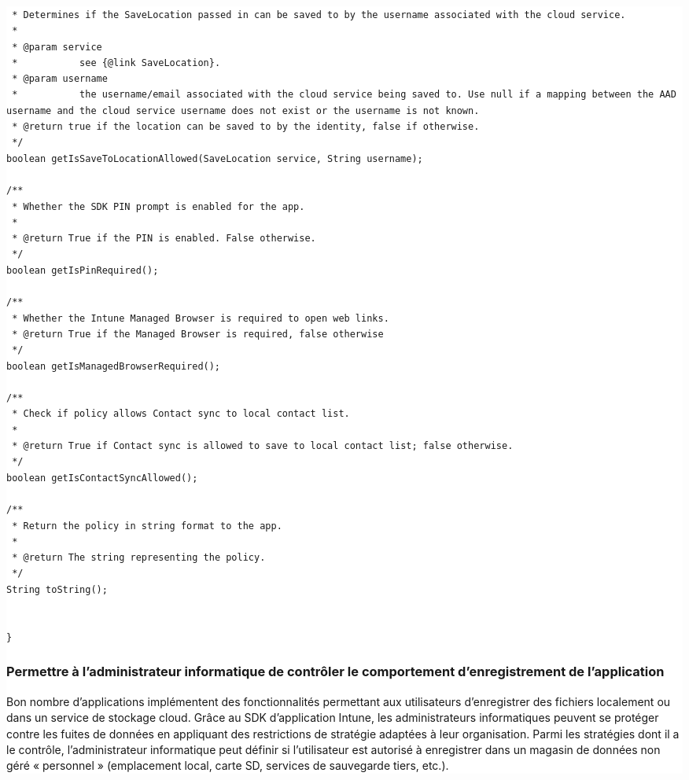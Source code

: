 ```
 * Determines if the SaveLocation passed in can be saved to by the username associated with the cloud service.
 *
 * @param service
 *           see {@link SaveLocation}.
 * @param username
 *           the username/email associated with the cloud service being saved to. Use null if a mapping between the AAD username and the cloud service username does not exist or the username is not known.
 * @return true if the location can be saved to by the identity, false if otherwise.
 */
boolean getIsSaveToLocationAllowed(SaveLocation service, String username);

/**
 * Whether the SDK PIN prompt is enabled for the app.
 *
 * @return True if the PIN is enabled. False otherwise.
 */
boolean getIsPinRequired();

/**
 * Whether the Intune Managed Browser is required to open web links.
 * @return True if the Managed Browser is required, false otherwise
 */
boolean getIsManagedBrowserRequired();

/**
 * Check if policy allows Contact sync to local contact list.
 *
 * @return True if Contact sync is allowed to save to local contact list; false otherwise.
 */
boolean getIsContactSyncAllowed();

/**
 * Return the policy in string format to the app.
 *  
 * @return The string representing the policy.
 */
String toString();


}

```

### <a name="enable-it-control-over-app-saving-behavior"></a>Permettre à l’administrateur informatique de contrôler le comportement d’enregistrement de l’application

Bon nombre d’applications implémentent des fonctionnalités permettant aux utilisateurs d’enregistrer des fichiers localement ou dans un service de stockage cloud. Grâce au SDK d’application Intune, les administrateurs informatiques peuvent se protéger contre les fuites de données en appliquant des restrictions de stratégie adaptées à leur organisation.  Parmi les stratégies dont il a le contrôle, l’administrateur informatique peut définir si l’utilisateur est autorisé à enregistrer dans un magasin de données non géré « personnel » (emplacement local, carte SD, services de sauvegarde tiers, etc.).
